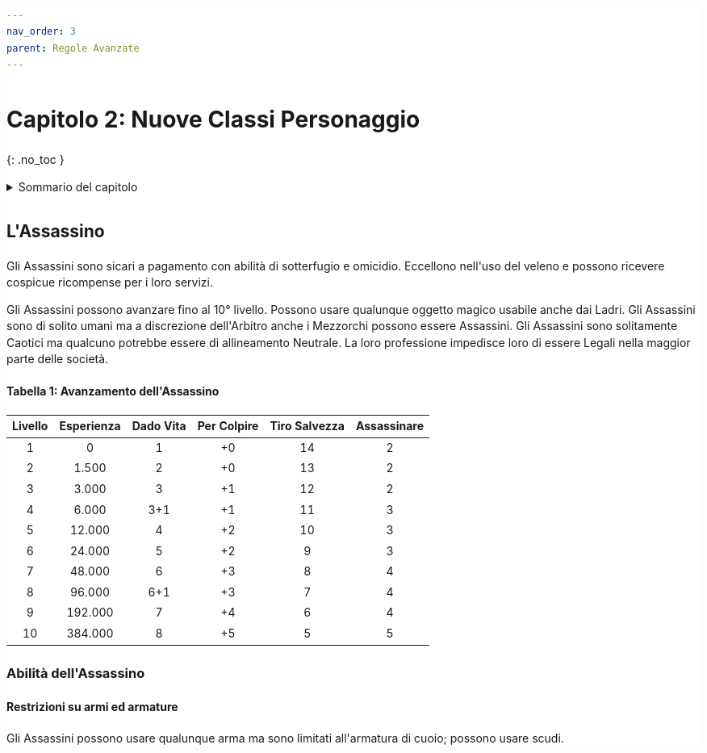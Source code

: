 ```yaml
---
nav_order: 3
parent: Regole Avanzate
---
```


# Capitolo 2: Nuove Classi Personaggio
{: .no_toc }

<details markdown="block"><summary>
    Sommario del capitolo
  </summary></details>

## L'Assassino
Gli Assassini sono sicari a pagamento con abilità di sotterfugio e omicidio. Eccellono nell'uso del veleno e possono ricevere cospicue ricompense per i loro servizi.

Gli Assassini possono avanzare fino al 10° livello. Possono usare qualunque oggetto magico usabile anche dai Ladri. Gli Assassini sono di solito umani ma a discrezione dell'Arbitro anche i Mezzorchi possono essere Assassini. Gli Assassini sono solitamente Caotici ma qualcuno potrebbe essere di allineamento Neutrale. La loro professione impedisce loro di essere Legali nella maggior parte delle società. 

#### Tabella 1: Avanzamento dell'Assassino

| Livello | Esperienza | Dado Vita | Per Colpire | Tiro Salvezza | Assassinare |
|:-------:|:----------:|:---------:|:-----------:|:-------------:|:-----------:|
|    1    |      0     |     1     |      +0     |       14      |      2      |
|    2    |    1.500   |     2     |      +0     |       13      |      2      |
|    3    |    3.000   |     3     |      +1     |       12      |      2      |
|    4    |    6.000   |    3+1    |      +1     |       11      |      3      |
|    5    |   12.000   |     4     |      +2     |       10      |      3      |
|    6    |   24.000   |     5     |      +2     |       9       |      3      |
|    7    |   48.000   |     6     |      +3     |       8       |      4      |
|    8    |   96.000   |    6+1    |      +3     |       7       |      4      |
|    9    |   192.000  |     7     |      +4     |       6       |      4      |
|    10   |   384.000  |     8     |      +5     |       5       |      5      |


### Abilità dell'Assassino

#### Restrizioni su armi ed armature
Gli Assassini possono usare qualunque arma ma sono limitati all'armatura di cuoio; possono usare scudi. 

